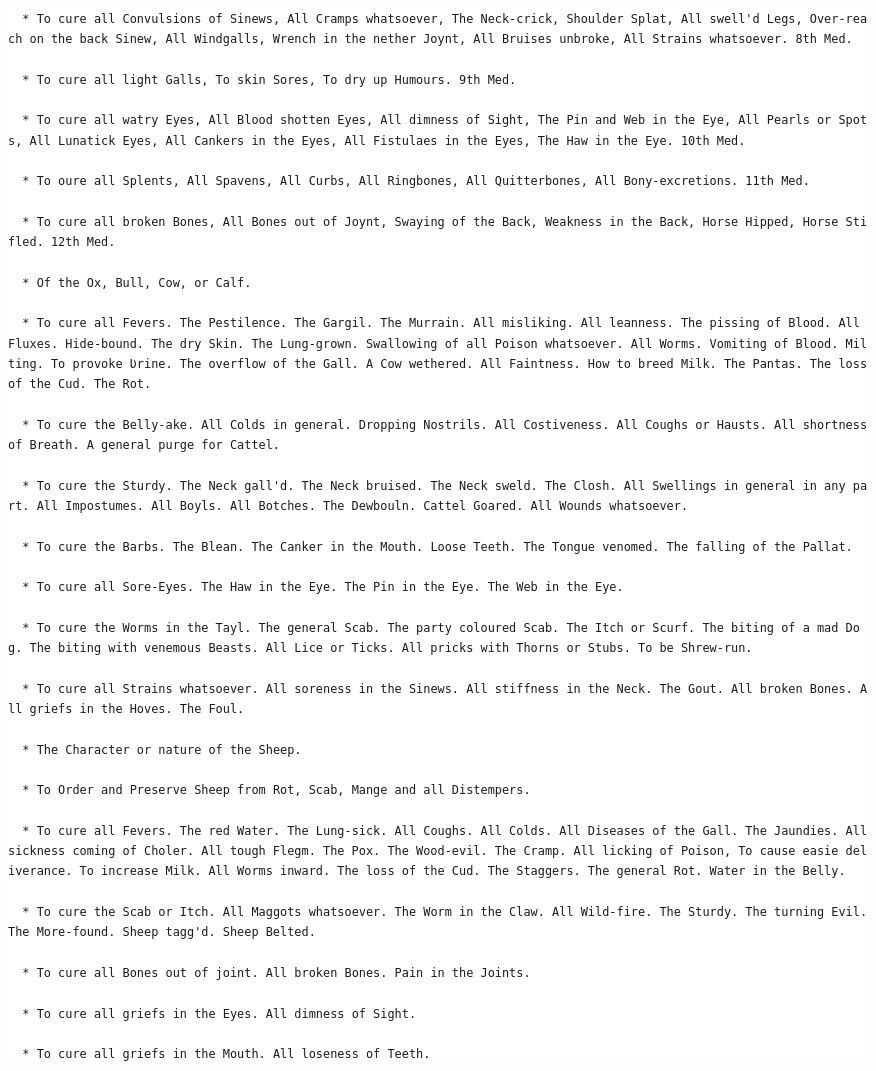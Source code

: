       * To cure all Convulsions of Sinews, All Cramps whatsoever, The Neck-crick, Shoulder Splat, All swell'd Legs, Over-reach on the back Sinew, All Windgalls, Wrench in the nether Joynt, All Bruises unbroke, All Strains whatsoever. 8th Med.

      * To cure all light Galls, To skin Sores, To dry up Humours. 9th Med.

      * To cure all watry Eyes, All Blood shotten Eyes, All dimness of Sight, The Pin and Web in the Eye, All Pearls or Spots, All Lunatick Eyes, All Cankers in the Eyes, All Fistulaes in the Eyes, The Haw in the Eye. 10th Med.

      * To oure all Splents, All Spavens, All Curbs, All Ringbones, All Quitterbones, All Bony-excretions. 11th Med.

      * To cure all broken Bones, All Bones out of Joynt, Swaying of the Back, Weakness in the Back, Horse Hipped, Horse Stifled. 12th Med.

      * Of the Ox, Bull, Cow, or Calf.

      * To cure all Fevers. The Pestilence. The Gargil. The Murrain. All misliking. All leanness. The pissing of Blood. All Fluxes. Hide-bound. The dry Skin. The Lung-grown. Swallowing of all Poison whatsoever. All Worms. Vomiting of Blood. Milting. To provoke Ʋrine. The overflow of the Gall. A Cow wethered. All Faintness. How to breed Milk. The Pantas. The loss of the Cud. The Rot.

      * To cure the Belly-ake. All Colds in general. Dropping Nostrils. All Costiveness. All Coughs or Hausts. All shortness of Breath. A general purge for Cattel.

      * To cure the Sturdy. The Neck gall'd. The Neck bruised. The Neck sweld. The Closh. All Swellings in general in any part. All Impostumes. All Boyls. All Botches. The Dewbouln. Cattel Goared. All Wounds whatsoever.

      * To cure the Barbs. The Blean. The Canker in the Mouth. Loose Teeth. The Tongue venomed. The falling of the Pallat.

      * To cure all Sore-Eyes. The Haw in the Eye. The Pin in the Eye. The Web in the Eye.

      * To cure the Worms in the Tayl. The general Scab. The party coloured Scab. The Itch or Scurf. The biting of a mad Dog. The biting with venemous Beasts. All Lice or Ticks. All pricks with Thorns or Stubs. To be Shrew-run.

      * To cure all Strains whatsoever. All soreness in the Sinews. All stiffness in the Neck. The Gout. All broken Bones. All griefs in the Hoves. The Foul.

      * The Character or nature of the Sheep.

      * To Order and Preserve Sheep from Rot, Scab, Mange and all Distempers.

      * To cure all Fevers. The red Water. The Lung-sick. All Coughs. All Colds. All Diseases of the Gall. The Jaundies. All sickness coming of Choler. All tough Flegm. The Pox. The Wood-evil. The Cramp. All licking of Poison, To cause easie deliverance. To increase Milk. All Worms inward. The loss of the Cud. The Staggers. The general Rot. Water in the Belly.

      * To cure the Scab or Itch. All Maggots whatsoever. The Worm in the Claw. All Wild-fire. The Sturdy. The turning Evil. The More-found. Sheep tagg'd. Sheep Belted.

      * To cure all Bones out of joint. All broken Bones. Pain in the Joints.

      * To cure all griefs in the Eyes. All dimness of Sight.

      * To cure all griefs in the Mouth. All loseness of Teeth.
